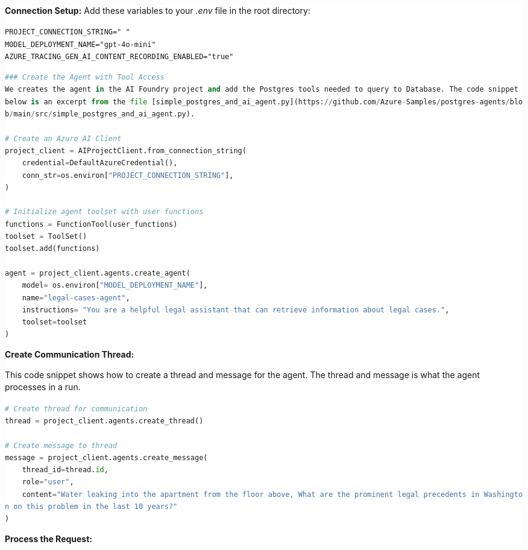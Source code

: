 **Connection Setup:**
Add these variables to your *.env* file in the root directory:

```shell
PROJECT_CONNECTION_STRING=" " 
MODEL_DEPLOYMENT_NAME="gpt-4o-mini" 
AZURE_TRACING_GEN_AI_CONTENT_RECORDING_ENABLED="true"
```

```python
### Create the Agent with Tool Access
We creates the agent in the AI Foundry project and add the Postgres tools needed to query to Database. The code snippet below is an excerpt from the file [simple_postgres_and_ai_agent.py](https://github.com/Azure-Samples/postgres-agents/blob/main/src/simple_postgres_and_ai_agent.py).

# Create an Azure AI Client
project_client = AIProjectClient.from_connection_string(
    credential=DefaultAzureCredential(),
    conn_str=os.environ["PROJECT_CONNECTION_STRING"],
)

# Initialize agent toolset with user functions
functions = FunctionTool(user_functions)
toolset = ToolSet()
toolset.add(functions)

agent = project_client.agents.create_agent(
    model= os.environ["MODEL_DEPLOYMENT_NAME"], 
    name="legal-cases-agent",
    instructions= "You are a helpful legal assistant that can retrieve information about legal cases.", 
    toolset=toolset
)
```

**Create Communication Thread:**

This code snippet shows how to create a thread and message for the agent. The thread and message is what the agent processes in a run.

```python
# Create thread for communication
thread = project_client.agents.create_thread()

# Create message to thread
message = project_client.agents.create_message(
    thread_id=thread.id,
    role="user",
    content="Water leaking into the apartment from the floor above, What are the prominent legal precedents in Washington on this problem in the last 10 years?"
)
```

**Process the Request:**
